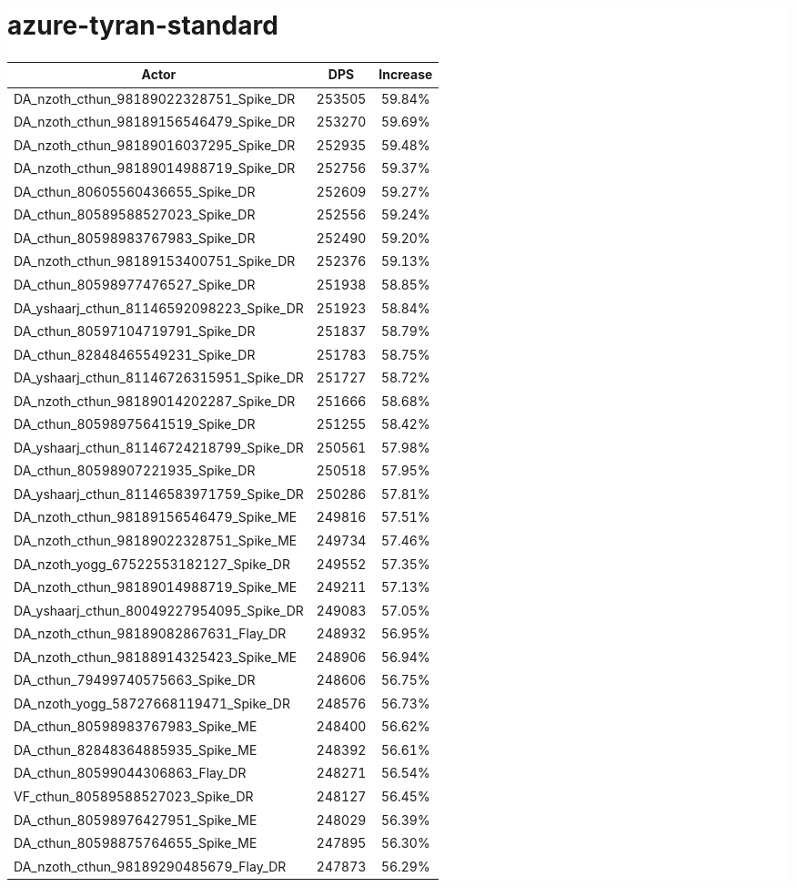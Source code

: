 # azure-tyran-standard
| Actor | DPS | Increase |
|---|:---:|:---:|
|DA_nzoth_cthun_98189022328751_Spike_DR|253505|59.84%|
|DA_nzoth_cthun_98189156546479_Spike_DR|253270|59.69%|
|DA_nzoth_cthun_98189016037295_Spike_DR|252935|59.48%|
|DA_nzoth_cthun_98189014988719_Spike_DR|252756|59.37%|
|DA_cthun_80605560436655_Spike_DR|252609|59.27%|
|DA_cthun_80589588527023_Spike_DR|252556|59.24%|
|DA_cthun_80598983767983_Spike_DR|252490|59.20%|
|DA_nzoth_cthun_98189153400751_Spike_DR|252376|59.13%|
|DA_cthun_80598977476527_Spike_DR|251938|58.85%|
|DA_yshaarj_cthun_81146592098223_Spike_DR|251923|58.84%|
|DA_cthun_80597104719791_Spike_DR|251837|58.79%|
|DA_cthun_82848465549231_Spike_DR|251783|58.75%|
|DA_yshaarj_cthun_81146726315951_Spike_DR|251727|58.72%|
|DA_nzoth_cthun_98189014202287_Spike_DR|251666|58.68%|
|DA_cthun_80598975641519_Spike_DR|251255|58.42%|
|DA_yshaarj_cthun_81146724218799_Spike_DR|250561|57.98%|
|DA_cthun_80598907221935_Spike_DR|250518|57.95%|
|DA_yshaarj_cthun_81146583971759_Spike_DR|250286|57.81%|
|DA_nzoth_cthun_98189156546479_Spike_ME|249816|57.51%|
|DA_nzoth_cthun_98189022328751_Spike_ME|249734|57.46%|
|DA_nzoth_yogg_67522553182127_Spike_DR|249552|57.35%|
|DA_nzoth_cthun_98189014988719_Spike_ME|249211|57.13%|
|DA_yshaarj_cthun_80049227954095_Spike_DR|249083|57.05%|
|DA_nzoth_cthun_98189082867631_Flay_DR|248932|56.95%|
|DA_nzoth_cthun_98188914325423_Spike_ME|248906|56.94%|
|DA_cthun_79499740575663_Spike_DR|248606|56.75%|
|DA_nzoth_yogg_58727668119471_Spike_DR|248576|56.73%|
|DA_cthun_80598983767983_Spike_ME|248400|56.62%|
|DA_cthun_82848364885935_Spike_ME|248392|56.61%|
|DA_cthun_80599044306863_Flay_DR|248271|56.54%|
|VF_cthun_80589588527023_Spike_DR|248127|56.45%|
|DA_cthun_80598976427951_Spike_ME|248029|56.39%|
|DA_cthun_80598875764655_Spike_ME|247895|56.30%|
|DA_nzoth_cthun_98189290485679_Flay_DR|247873|56.29%|